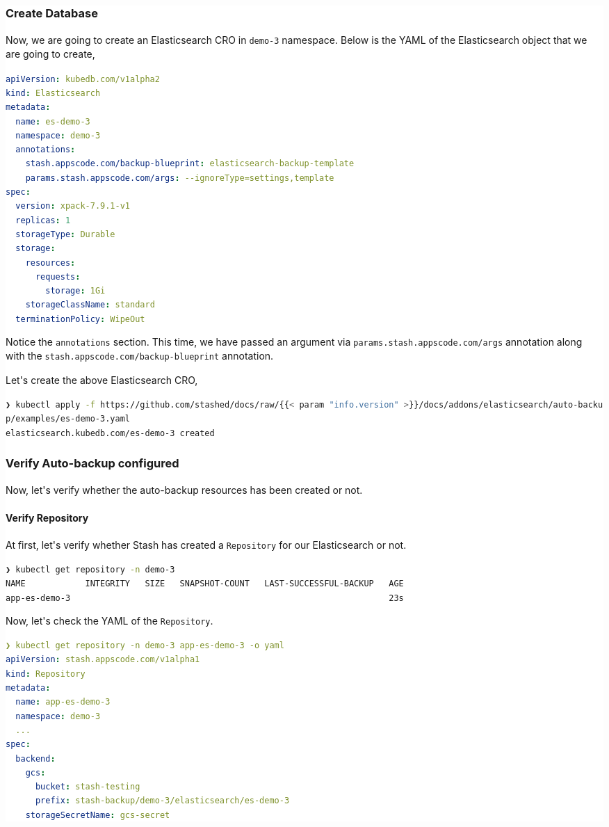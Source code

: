 ### Create Database

Now, we are going to create an Elasticsearch CRO in `demo-3` namespace. Below is the YAML of the Elasticsearch object that we are going to create,

```yaml
apiVersion: kubedb.com/v1alpha2
kind: Elasticsearch
metadata:
  name: es-demo-3
  namespace: demo-3
  annotations:
    stash.appscode.com/backup-blueprint: elasticsearch-backup-template
    params.stash.appscode.com/args: --ignoreType=settings,template
spec:
  version: xpack-7.9.1-v1
  replicas: 1
  storageType: Durable
  storage:
    resources:
      requests:
        storage: 1Gi
    storageClassName: standard
  terminationPolicy: WipeOut
```

Notice the `annotations` section. This time, we have passed an argument via `params.stash.appscode.com/args` annotation along with the `stash.appscode.com/backup-blueprint` annotation.

Let's create the above Elasticsearch CRO,

```bash
❯ kubectl apply -f https://github.com/stashed/docs/raw/{{< param "info.version" >}}/docs/addons/elasticsearch/auto-backup/examples/es-demo-3.yaml
elasticsearch.kubedb.com/es-demo-3 created
```

### Verify Auto-backup configured

Now, let's verify whether the auto-backup resources has been created or not.

#### Verify Repository

At first, let's verify whether Stash has created a `Repository` for our Elasticsearch or not.

```bash
❯ kubectl get repository -n demo-3
NAME            INTEGRITY   SIZE   SNAPSHOT-COUNT   LAST-SUCCESSFUL-BACKUP   AGE
app-es-demo-3                                                                23s
```

Now, let's check the YAML of the `Repository`.

```yaml
❯ kubectl get repository -n demo-3 app-es-demo-3 -o yaml
apiVersion: stash.appscode.com/v1alpha1
kind: Repository
metadata:
  name: app-es-demo-3
  namespace: demo-3
  ...
spec:
  backend:
    gcs:
      bucket: stash-testing
      prefix: stash-backup/demo-3/elasticsearch/es-demo-3
    storageSecretName: gcs-secret
```
